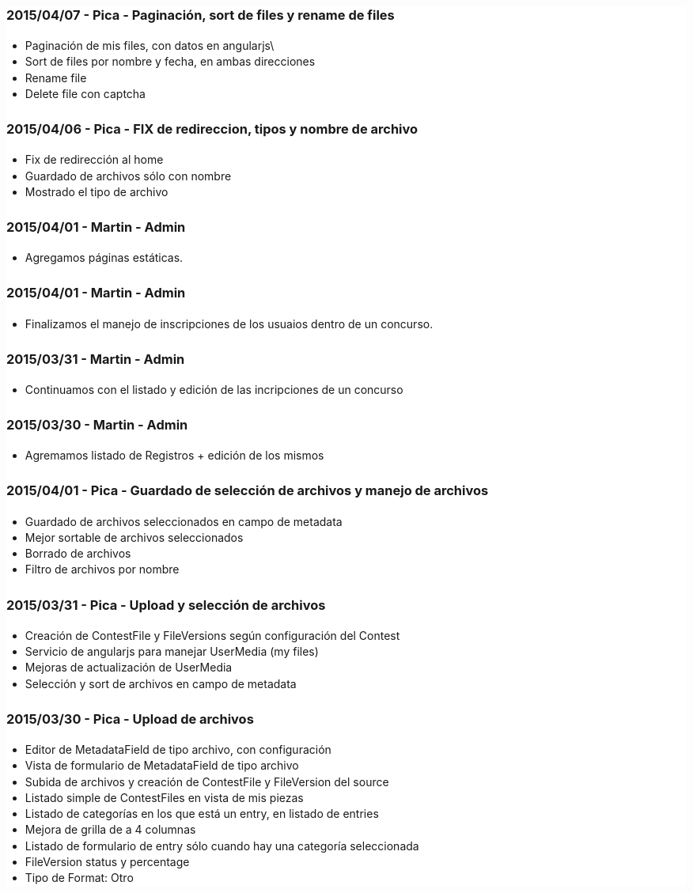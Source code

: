 ### 2015/04/07 - Pica - Paginación, sort de files y rename de files
  * Paginación de mis files, con datos en angularjs\
  * Sort de files por nombre y fecha, en ambas direcciones
  * Rename file
  * Delete file con captcha
  
### 2015/04/06 - Pica - FIX de redireccion, tipos y nombre de archivo
  * Fix de redirección al home
  * Guardado de archivos sólo con nombre
  * Mostrado el tipo de archivo

### 2015/04/01 - Martin - Admin
  * Agregamos páginas estáticas.

### 2015/04/01 - Martin - Admin
  * Finalizamos el manejo de inscripciones de los usuaios dentro de un concurso.

### 2015/03/31 - Martin - Admin
  * Continuamos con el listado y edición de las incripciones de un concurso

### 2015/03/30 - Martin - Admin
  * Agremamos listado de Registros + edición de los mismos
  
### 2015/04/01 - Pica - Guardado de selección de archivos y manejo de archivos
  * Guardado de archivos seleccionados en campo de metadata
  * Mejor sortable de archivos seleccionados
  * Borrado de archivos
  * Filtro de archivos por nombre
  
### 2015/03/31 - Pica - Upload y selección de archivos
  * Creación de ContestFile y FileVersions según configuración del Contest
  * Servicio de angularjs para manejar UserMedia (my files)
  * Mejoras de actualización de UserMedia
  * Selección y sort de archivos en campo de metadata
  
### 2015/03/30 - Pica - Upload de archivos
  * Editor de MetadataField de tipo archivo, con configuración
  * Vista de formulario de MetadataField de tipo archivo
  * Subida de archivos y creación de ContestFile y FileVersion del source
  * Listado simple de ContestFiles en vista de mis piezas
  * Listado de categorías en los que está un entry, en listado de entries
  * Mejora de grilla de a 4 columnas
  * Listado de formulario de entry sólo cuando hay una categoría seleccionada
  * FileVersion status y percentage
  * Tipo de Format: Otro
